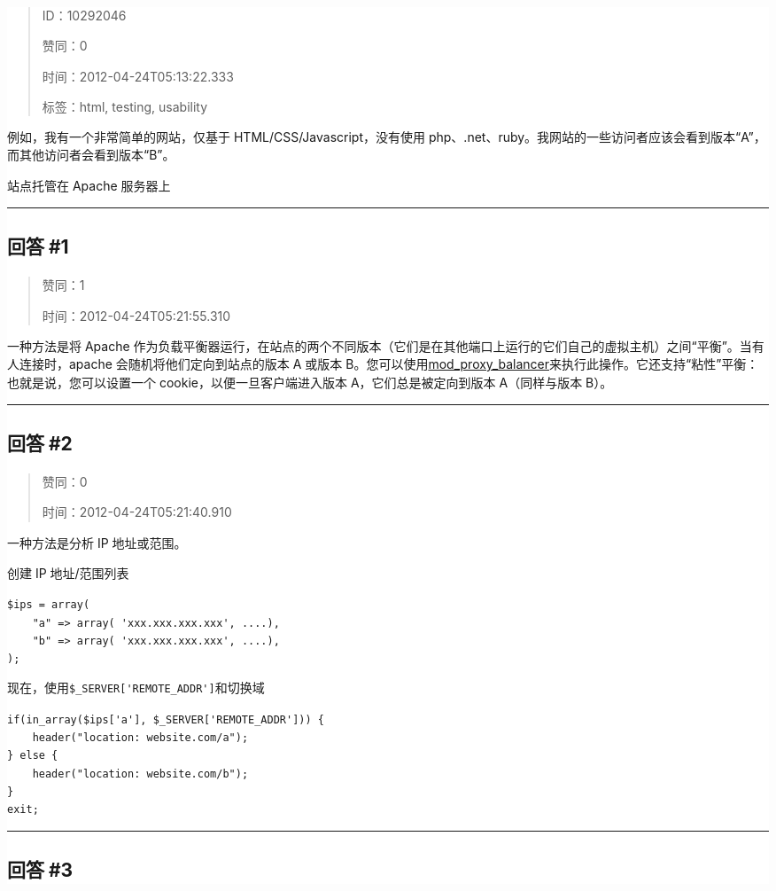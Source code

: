 > ID：10292046
> 
> 赞同：0
> 
> 时间：2012-04-24T05:13:22.333
> 
> 标签：html, testing, usability

例如，我有一个非常简单的网站，仅基于 HTML/CSS/Javascript，没有使用 php、.net、ruby。我网站的一些访问者应该会看到版本“A”，而其他访问者会看到版本“B”。

站点托管在 Apache 服务器上

* * *

## 回答 #1

> 赞同：1
> 
> 时间：2012-04-24T05:21:55.310

一种方法是将 Apache 作为负载平衡器运行，在站点的两个不同版本（它们是在其他端口上运行的它们自己的虚拟主机）之间“平衡”。当有人连接时，apache 会随机将他们定向到站点的版本 A 或版本 B。您可以使用[mod_proxy_balancer](http://httpd.apache.org/docs/2.2/mod/mod_proxy_balancer.html)来执行此操作。它还支持“粘性”平衡：也就是说，您可以设置一个 cookie，以便一旦客户端进入版本 A，它们总是被定向到版本 A（同样与版本 B）。

* * *

## 回答 #2

> 赞同：0
> 
> 时间：2012-04-24T05:21:40.910

一种方法是分析 IP 地址或范围。

创建 IP 地址/范围列表

```
$ips = array(
    "a" => array( 'xxx.xxx.xxx.xxx', ....),
    "b" => array( 'xxx.xxx.xxx.xxx', ....),
); 
```

现在，使用`$_SERVER['REMOTE_ADDR']`和切换域

```
if(in_array($ips['a'], $_SERVER['REMOTE_ADDR'])) {
    header("location: website.com/a");
} else {
    header("location: website.com/b");
}
exit; 
```

* * *

## 回答 #3
